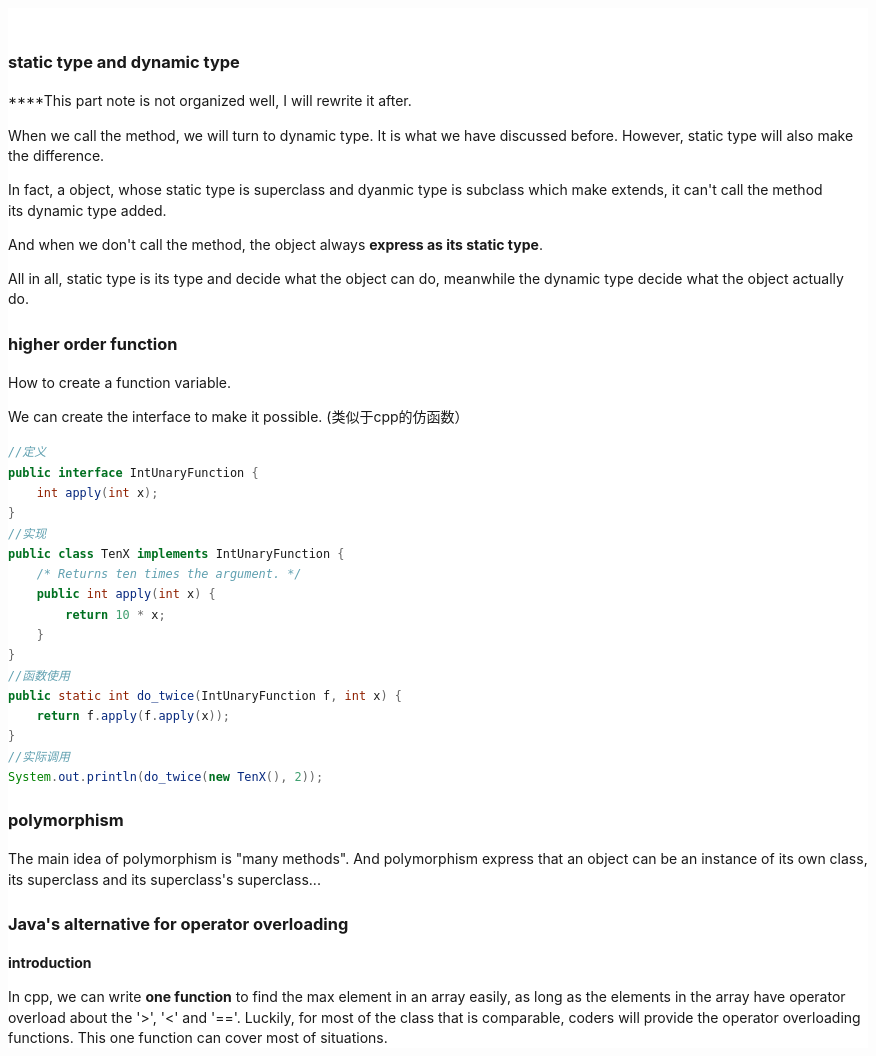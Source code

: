 ‍

### static type and dynamic type

****This part note is not organized well, I will rewrite it after.

When we call the method, we will turn to dynamic type. It is what we have discussed before. However, static type will also make  
the difference.

In fact, a object, whose static type is superclass and dyanmic type is subclass which make extends, it can't call the method  
its dynamic type added.

And when we don't call the method, the object always **express as its static type**.

All in all, static type is its type and decide what the object can do, meanwhile the dynamic type decide what the object actually do.

### higher order function

How to create a function variable.

We can create the interface to make it possible. (类似于cpp的仿函数）

```java
//定义
public interface IntUnaryFunction {
    int apply(int x);
}
//实现
public class TenX implements IntUnaryFunction {
    /* Returns ten times the argument. */
    public int apply(int x) {
        return 10 * x;
    }
}
//函数使用
public static int do_twice(IntUnaryFunction f, int x) {
    return f.apply(f.apply(x));
}
//实际调用
System.out.println(do_twice(new TenX(), 2));
```

### polymorphism

The main idea of polymorphism is "many methods". And polymorphism express that an object can be an instance of its own class, its superclass and its superclass's superclass...

### Java's alternative for operator overloading

**introduction**

In cpp, we can write **one function** to find the max element in an array easily, as long as the elements in the array have operator overload about the '>', '<' and '=='. Luckily, for most of the class that is comparable, coders will provide the operator overloading functions. This one function can cover most of situations.
